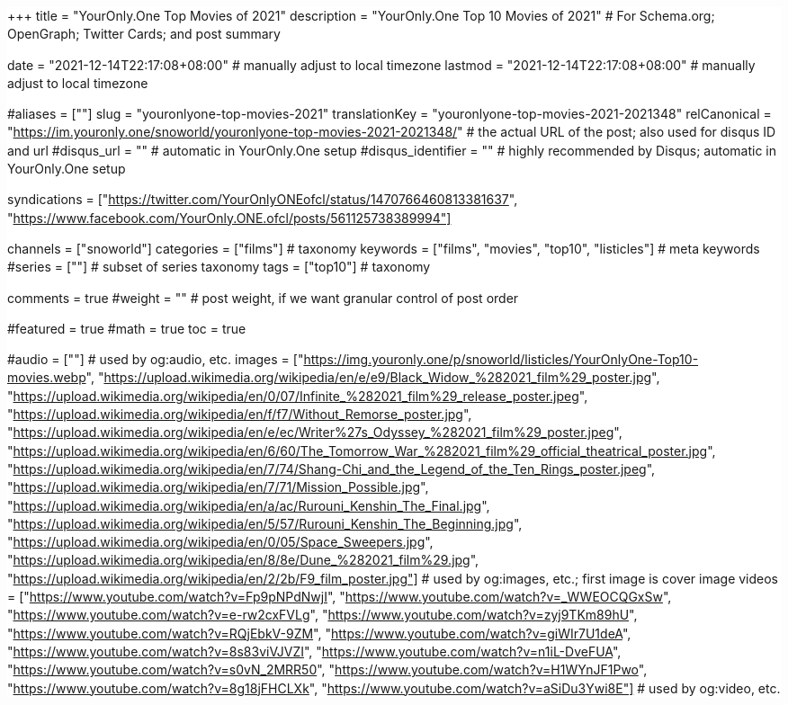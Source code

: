 +++
title = "YourOnly.One Top Movies of 2021"
description = "YourOnly.One Top 10 Movies of 2021"                                                    # For Schema.org; OpenGraph; Twitter Cards; and post summary

date = "2021-12-14T22:17:08+08:00"                                        # manually adjust to local timezone
lastmod = "2021-12-14T22:17:08+08:00"                                        # manually adjust to local timezone

#aliases = [""]
slug = "youronlyone-top-movies-2021"
translationKey = "youronlyone-top-movies-2021-2021348"
relCanonical = "https://im.youronly.one/snoworld/youronlyone-top-movies-2021-2021348/"                                                   # the actual URL of the post; also used for disqus ID and url
#disqus_url = ""                                                    # automatic in YourOnly.One setup
#disqus_identifier = ""                                             # highly recommended by Disqus; automatic in YourOnly.One setup

syndications = ["https://twitter.com/YourOnlyONEofcl/status/1470766460813381637", "https://www.facebook.com/YourOnly.ONE.ofcl/posts/561125738389994"]

channels = ["snoworld"]
categories = ["films"]                                                   # taxonomy
keywords = ["films", "movies", "top10", "listicles"]                                                     # meta keywords
#series = [""]                                                       # subset of series taxonomy
tags = ["top10"]                                                         # taxonomy

comments = true
#weight = ""                                                        # post weight, if we want granular control of post order

#featured = true
#math = true
toc = true

#audio = [""]                                                        # used by og:audio, etc.
images = ["https://img.youronly.one/p/snoworld/listicles/YourOnlyOne-Top10-movies.webp", "https://upload.wikimedia.org/wikipedia/en/e/e9/Black_Widow_%282021_film%29_poster.jpg", "https://upload.wikimedia.org/wikipedia/en/0/07/Infinite_%282021_film%29_release_poster.jpeg", "https://upload.wikimedia.org/wikipedia/en/f/f7/Without_Remorse_poster.jpg", "https://upload.wikimedia.org/wikipedia/en/e/ec/Writer%27s_Odyssey_%282021_film%29_poster.jpeg", "https://upload.wikimedia.org/wikipedia/en/6/60/The_Tomorrow_War_%282021_film%29_official_theatrical_poster.jpg", "https://upload.wikimedia.org/wikipedia/en/7/74/Shang-Chi_and_the_Legend_of_the_Ten_Rings_poster.jpeg", "https://upload.wikimedia.org/wikipedia/en/7/71/Mission_Possible.jpg", "https://upload.wikimedia.org/wikipedia/en/a/ac/Rurouni_Kenshin_The_Final.jpg", "https://upload.wikimedia.org/wikipedia/en/5/57/Rurouni_Kenshin_The_Beginning.jpg", "https://upload.wikimedia.org/wikipedia/en/0/05/Space_Sweepers.jpg", "https://upload.wikimedia.org/wikipedia/en/8/8e/Dune_%282021_film%29.jpg", "https://upload.wikimedia.org/wikipedia/en/2/2b/F9_film_poster.jpg"]                                                       # used by og:images, etc.; first image is cover image
videos = ["https://www.youtube.com/watch?v=Fp9pNPdNwjI", "https://www.youtube.com/watch?v=_WWEOCQGxSw", "https://www.youtube.com/watch?v=e-rw2cxFVLg", "https://www.youtube.com/watch?v=zyj9TKm89hU", "https://www.youtube.com/watch?v=RQjEbkV-9ZM", "https://www.youtube.com/watch?v=giWIr7U1deA", "https://www.youtube.com/watch?v=8s83viVJVZI", "https://www.youtube.com/watch?v=n1iL-DveFUA", "https://www.youtube.com/watch?v=s0vN_2MRR50", "https://www.youtube.com/watch?v=H1WYnJF1Pwo", "https://www.youtube.com/watch?v=8g18jFHCLXk", "https://www.youtube.com/watch?v=aSiDu3Ywi8E"]                                                       # used by og:video, etc.


[^a]: Wikipedia: [Black Widow (2021 film)](https://en.wikipedia.org/wiki/Black_Widow_(2021_film))
[^b]: Wikipedia: [Infinite (film)](https://en.wikipedia.org/wiki/Infinite_(film))
[^c]: Wikipedia: [Without Remorse (film)](https://en.wikipedia.org/wiki/Without_Remorse_(film))
[^d]: Wikipedia: [A Writer's Odyssey](https://en.wikipedia.org/wiki/A_Writer%27s_Odyssey)
[^e]: Wikipedia: [The Tomorrow War](https://en.wikipedia.org/wiki/The_Tomorrow_War)
[^f]: Wikipedia: [Shang-Chi and the Legend of the Ten Rings](https://en.wikipedia.org/wiki/Shang-Chi_and_the_Legend_of_the_Ten_Rings)
[^g]: Wikipedia: [Mission: Possible](https://en.wikipedia.org/wiki/Mission:_Possible)
[^h]: Wikipedia: [Rurouni Kenshin: The Final](https://en.wikipedia.org/wiki/Rurouni_Kenshin:_The_Final)
[^i]: Wikipedia: [Rurouni Kenshin: The Beginning](https://en.wikipedia.org/wiki/Rurouni_Kenshin:_The_Beginning)
[^j]: Wikipedia: [Space Sweepers](https://en.wikipedia.org/wiki/Space_Sweepers)
[^k]: Wikipedia: [Dune (2021 film)](https://en.wikipedia.org/wiki/Dune_(2021_film))
[^l]: Wikipedia: [F9 (film)](https://en.wikipedia.org/wiki/F9_(film))